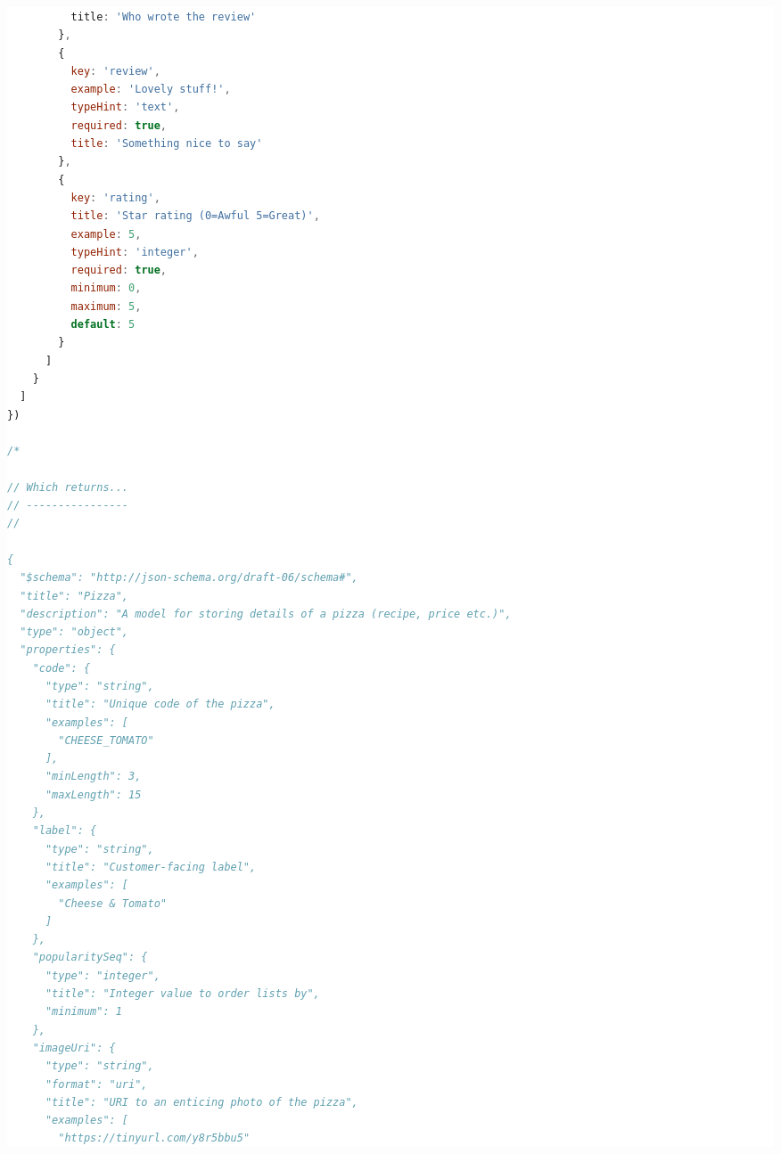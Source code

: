 ``` javascript
          title: 'Who wrote the review'
        },
        {
          key: 'review',
          example: 'Lovely stuff!',
          typeHint: 'text',
          required: true,
          title: 'Something nice to say'
        },
        {
          key: 'rating',
          title: 'Star rating (0=Awful 5=Great)',
          example: 5,
          typeHint: 'integer',
          required: true,
          minimum: 0,
          maximum: 5,
          default: 5
        }
      ]
    }
  ]
})

/*

// Which returns...
// ----------------
//

{
  "$schema": "http://json-schema.org/draft-06/schema#",
  "title": "Pizza",
  "description": "A model for storing details of a pizza (recipe, price etc.)",
  "type": "object",
  "properties": {
    "code": {
      "type": "string",
      "title": "Unique code of the pizza",
      "examples": [
        "CHEESE_TOMATO"
      ],
      "minLength": 3,
      "maxLength": 15
    },
    "label": {
      "type": "string",
      "title": "Customer-facing label",
      "examples": [
        "Cheese & Tomato"
      ]
    },
    "popularitySeq": {
      "type": "integer",
      "title": "Integer value to order lists by",
      "minimum": 1
    },
    "imageUri": {
      "type": "string",
      "format": "uri",
      "title": "URI to an enticing photo of the pizza",
      "examples": [
        "https://tinyurl.com/y8r5bbu5"
```